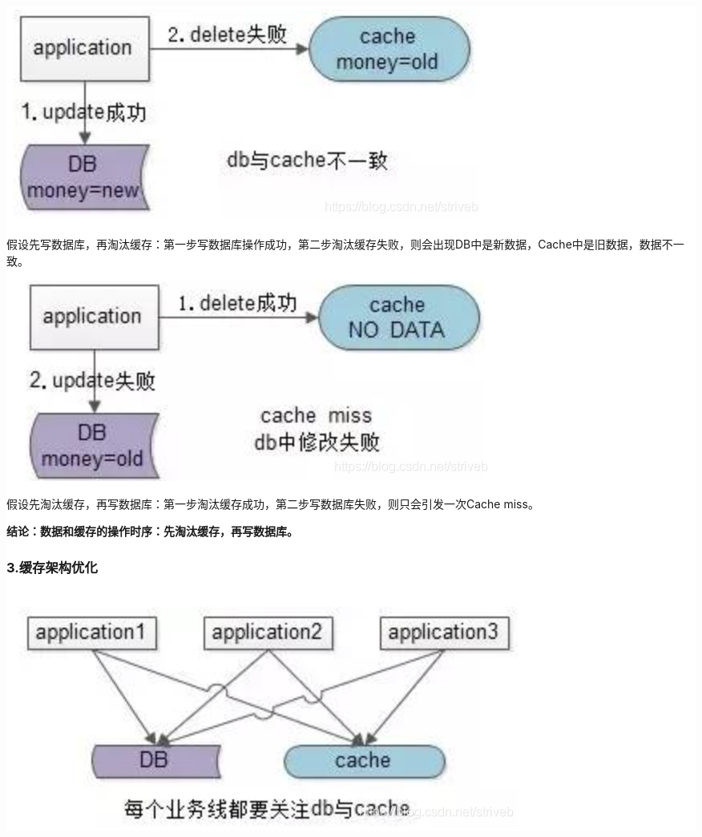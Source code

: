 ![img](Redis.assets/20190708225728222.png)

假设先写数据库，再淘汰缓存：第一步写数据库操作成功，第二步淘汰缓存失败，则会出现DB中是新数据，Cache中是旧数据，数据不一致。

![img](Redis.assets/20190708225736738.png)

假设先淘汰缓存，再写数据库：第一步淘汰缓存成功，第二步写数据库失败，则只会引发一次Cache miss。

**结论：数据和缓存的操作时序：先淘汰缓存，再写数据库。**

### 3.缓存架构优化

![img](Redis.assets/20190708225756637.png)
